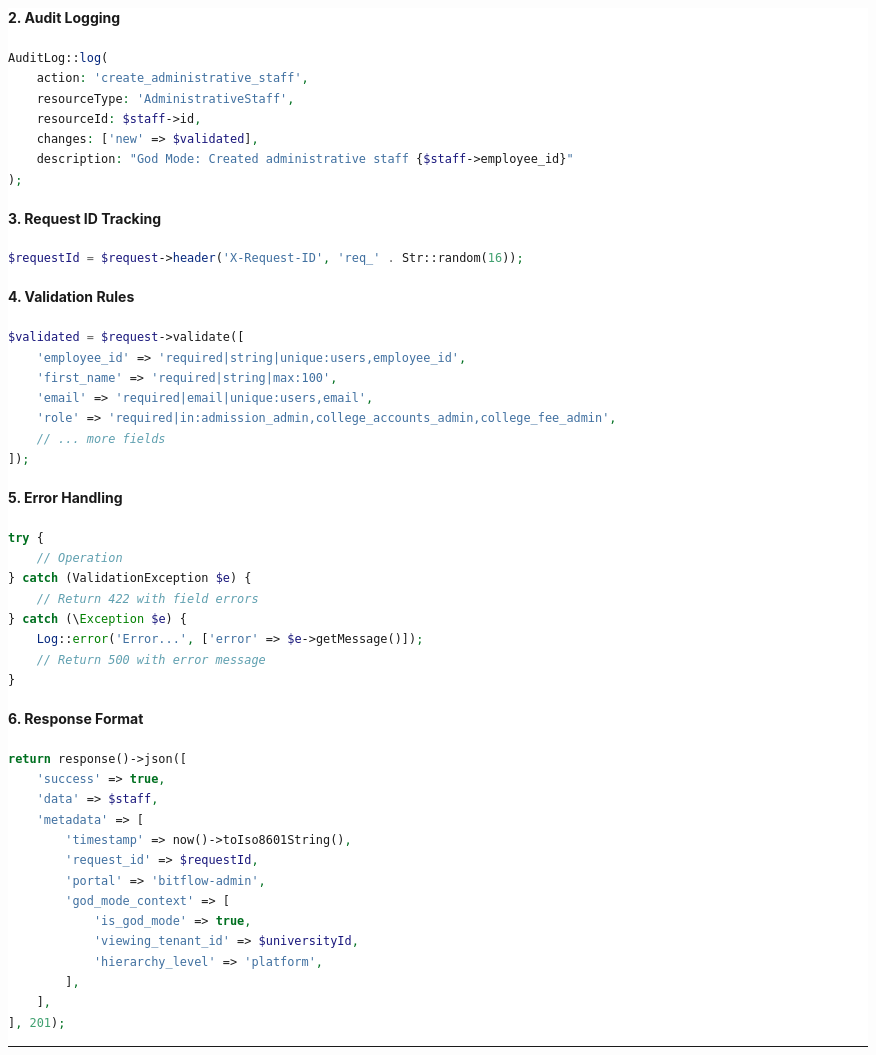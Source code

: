 #### 2. Audit Logging
```php
AuditLog::log(
    action: 'create_administrative_staff',
    resourceType: 'AdministrativeStaff',
    resourceId: $staff->id,
    changes: ['new' => $validated],
    description: "God Mode: Created administrative staff {$staff->employee_id}"
);
```

#### 3. Request ID Tracking
```php
$requestId = $request->header('X-Request-ID', 'req_' . Str::random(16));
```

#### 4. Validation Rules
```php
$validated = $request->validate([
    'employee_id' => 'required|string|unique:users,employee_id',
    'first_name' => 'required|string|max:100',
    'email' => 'required|email|unique:users,email',
    'role' => 'required|in:admission_admin,college_accounts_admin,college_fee_admin',
    // ... more fields
]);
```

#### 5. Error Handling
```php
try {
    // Operation
} catch (ValidationException $e) {
    // Return 422 with field errors
} catch (\Exception $e) {
    Log::error('Error...', ['error' => $e->getMessage()]);
    // Return 500 with error message
}
```

#### 6. Response Format
```php
return response()->json([
    'success' => true,
    'data' => $staff,
    'metadata' => [
        'timestamp' => now()->toIso8601String(),
        'request_id' => $requestId,
        'portal' => 'bitflow-admin',
        'god_mode_context' => [
            'is_god_mode' => true,
            'viewing_tenant_id' => $universityId,
            'hierarchy_level' => 'platform',
        ],
    ],
], 201);
```

---